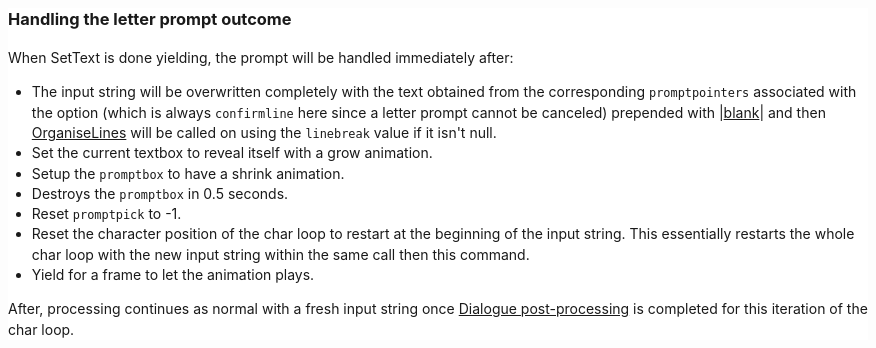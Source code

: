 ### Handling the letter prompt outcome

When SetText is done yielding, the prompt will be handled immediately after:

* The input string will be overwritten completely with the text obtained from the corresponding `promptpointers` associated with the option (which is always `confirmline` here since a letter prompt cannot be canceled) prepended with |[blank](Blank.md)\| and then [OrganiseLines](../Related%20Systems/Automatic%20Line%20Breaks/OrganiseLines.md) will be called on using the `linebreak` value if it isn't null.
* Set the current textbox to reveal itself with a grow animation.
* Setup the `promptbox` to have a shrink animation.
* Destroys the `promptbox` in 0.5 seconds.
* Reset `promptpick` to -1.
* Reset the character position of the char loop to restart at the beginning of the input string. This essentially restarts the whole char loop with the new input string within the same call then this command.
* Yield for a frame to let the animation plays.

After, processing continues as normal with a fresh input string once [Dialogue post-processing](../Life%20Cycle.md#dialogue-post-processing) is completed for this iteration of the char loop.
